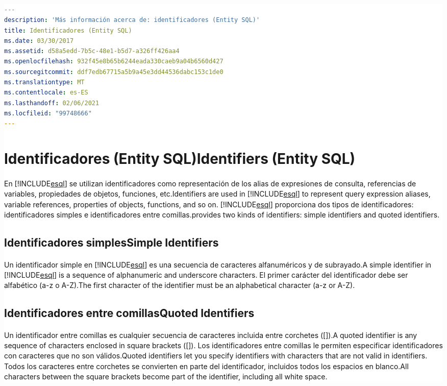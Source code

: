 ```yaml
---
description: 'Más información acerca de: identificadores (Entity SQL)'
title: Identificadores (Entity SQL)
ms.date: 03/30/2017
ms.assetid: d58a5edd-7b5c-48e1-b5d7-a326ff426aa4
ms.openlocfilehash: 932f45e8b65b6244eada330caeb9a04b6560d427
ms.sourcegitcommit: ddf7edb67715a5b9a45e3dd44536dabc153c1de0
ms.translationtype: MT
ms.contentlocale: es-ES
ms.lasthandoff: 02/06/2021
ms.locfileid: "99748666"
---
```

# <a name="identifiers-entity-sql"></a><span data-ttu-id="2dcca-103">Identificadores (Entity SQL)</span><span class="sxs-lookup"><span data-stu-id="2dcca-103">Identifiers (Entity SQL)</span></span>

<span data-ttu-id="2dcca-104">En [!INCLUDE[esql](../../../../../../includes/esql-md.md)] se utilizan identificadores como representación de los alias de expresiones de consulta, referencias de variables, propiedades de objetos, funciones, etc.</span><span class="sxs-lookup"><span data-stu-id="2dcca-104">Identifiers are used in [!INCLUDE[esql](../../../../../../includes/esql-md.md)] to represent query expression aliases, variable references, properties of objects, functions, and so on.</span></span> [!INCLUDE[esql](../../../../../../includes/esql-md.md)] <span data-ttu-id="2dcca-105">proporciona dos tipos de identificadores: identificadores simples e identificadores entre comillas.</span><span class="sxs-lookup"><span data-stu-id="2dcca-105">provides two kinds of identifiers: simple identifiers and quoted identifiers.</span></span>  
  
## <a name="simple-identifiers"></a><span data-ttu-id="2dcca-106">Identificadores simples</span><span class="sxs-lookup"><span data-stu-id="2dcca-106">Simple Identifiers</span></span>  

 <span data-ttu-id="2dcca-107">Un identificador simple en [!INCLUDE[esql](../../../../../../includes/esql-md.md)] es una secuencia de caracteres alfanuméricos y de subrayado.</span><span class="sxs-lookup"><span data-stu-id="2dcca-107">A simple identifier in [!INCLUDE[esql](../../../../../../includes/esql-md.md)] is a sequence of alphanumeric and underscore characters.</span></span> <span data-ttu-id="2dcca-108">El primer carácter del identificador debe ser alfabético (a-z o A-Z).</span><span class="sxs-lookup"><span data-stu-id="2dcca-108">The first character of the identifier must be an alphabetical character (a-z or A-Z).</span></span>  
  
## <a name="quoted-identifiers"></a><span data-ttu-id="2dcca-109">Identificadores entre comillas</span><span class="sxs-lookup"><span data-stu-id="2dcca-109">Quoted Identifiers</span></span>  

 <span data-ttu-id="2dcca-110">Un identificador entre comillas es cualquier secuencia de caracteres incluida entre corchetes ([]).</span><span class="sxs-lookup"><span data-stu-id="2dcca-110">A quoted identifier is any sequence of characters enclosed in square brackets ([]).</span></span> <span data-ttu-id="2dcca-111">Los identificadores entre comillas le permiten especificar identificadores con caracteres que no son válidos.</span><span class="sxs-lookup"><span data-stu-id="2dcca-111">Quoted identifiers let you specify identifiers with characters that are not valid in identifiers.</span></span> <span data-ttu-id="2dcca-112">Todos los caracteres entre corchetes se convierten en parte del identificador, incluidos todos los espacios en blanco.</span><span class="sxs-lookup"><span data-stu-id="2dcca-112">All characters between the square brackets become part of the identifier, including all white space.</span></span>  
  